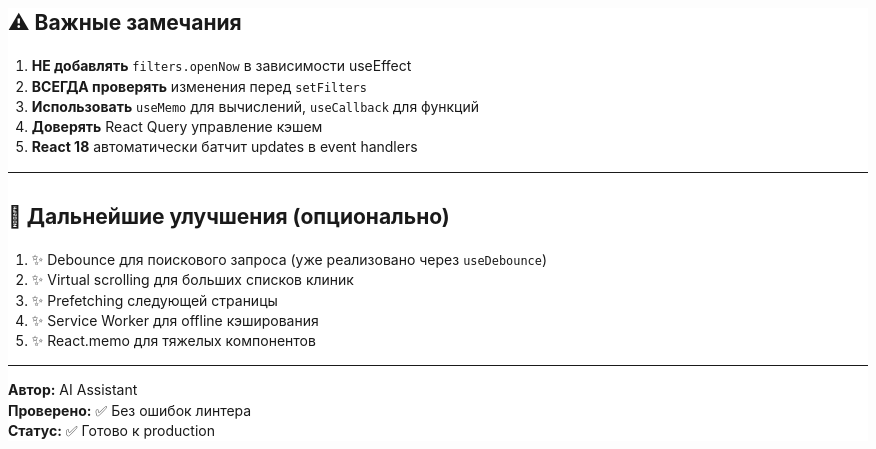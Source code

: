 
## ⚠️ Важные замечания

1. **НЕ добавлять** `filters.openNow` в зависимости useEffect
2. **ВСЕГДА проверять** изменения перед `setFilters`
3. **Использовать** `useMemo` для вычислений, `useCallback` для функций
4. **Доверять** React Query управление кэшем
5. **React 18** автоматически батчит updates в event handlers

---

## 🚀 Дальнейшие улучшения (опционально)

1. ✨ Debounce для поискового запроса (уже реализовано через `useDebounce`)
2. ✨ Virtual scrolling для больших списков клиник
3. ✨ Prefetching следующей страницы
4. ✨ Service Worker для offline кэширования
5. ✨ React.memo для тяжелых компонентов

---

**Автор:** AI Assistant  
**Проверено:** ✅ Без ошибок линтера  
**Статус:** ✅ Готово к production

